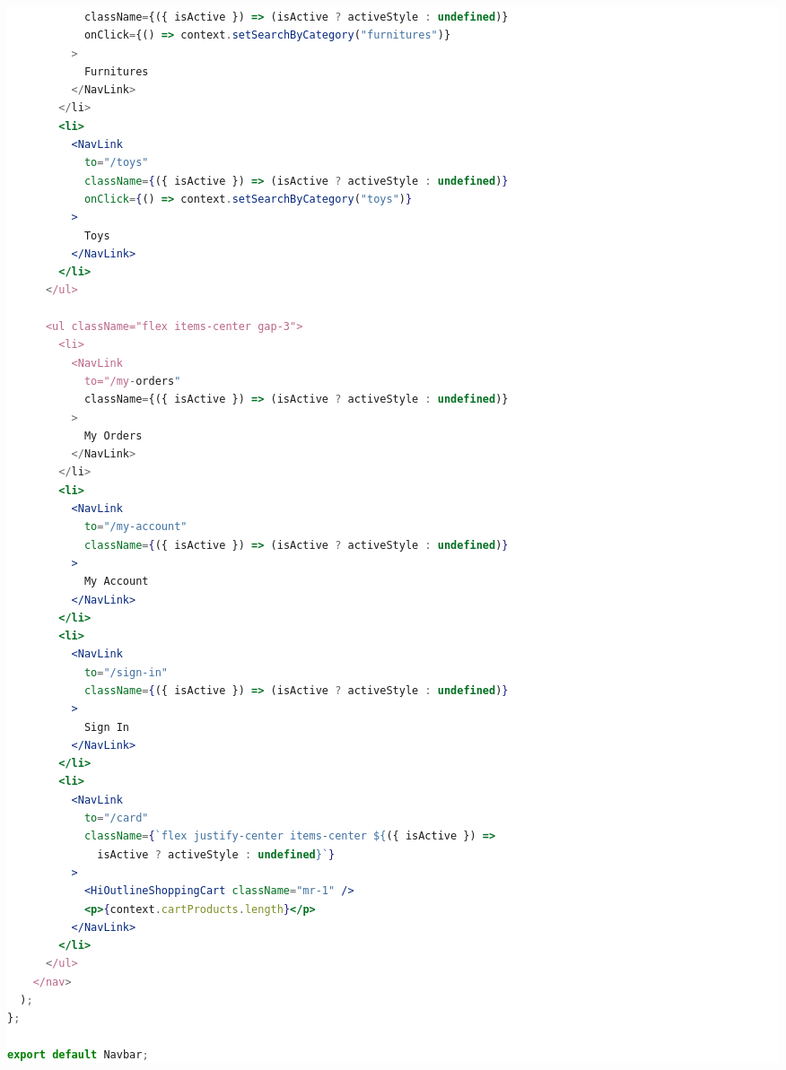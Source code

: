 ```jsx
            className={({ isActive }) => (isActive ? activeStyle : undefined)}
            onClick={() => context.setSearchByCategory("furnitures")}
          >
            Furnitures
          </NavLink>
        </li>
        <li>
          <NavLink
            to="/toys"
            className={({ isActive }) => (isActive ? activeStyle : undefined)}
            onClick={() => context.setSearchByCategory("toys")}
          >
            Toys
          </NavLink>
        </li>
      </ul>

      <ul className="flex items-center gap-3">
        <li>
          <NavLink
            to="/my-orders"
            className={({ isActive }) => (isActive ? activeStyle : undefined)}
          >
            My Orders
          </NavLink>
        </li>
        <li>
          <NavLink
            to="/my-account"
            className={({ isActive }) => (isActive ? activeStyle : undefined)}
          >
            My Account
          </NavLink>
        </li>
        <li>
          <NavLink
            to="/sign-in"
            className={({ isActive }) => (isActive ? activeStyle : undefined)}
          >
            Sign In
          </NavLink>
        </li>
        <li>
          <NavLink
            to="/card"
            className={`flex justify-center items-center ${({ isActive }) =>
              isActive ? activeStyle : undefined}`}
          >
            <HiOutlineShoppingCart className="mr-1" />
            <p>{context.cartProducts.length}</p>
          </NavLink>
        </li>
      </ul>
    </nav>
  );
};

export default Navbar;
```

